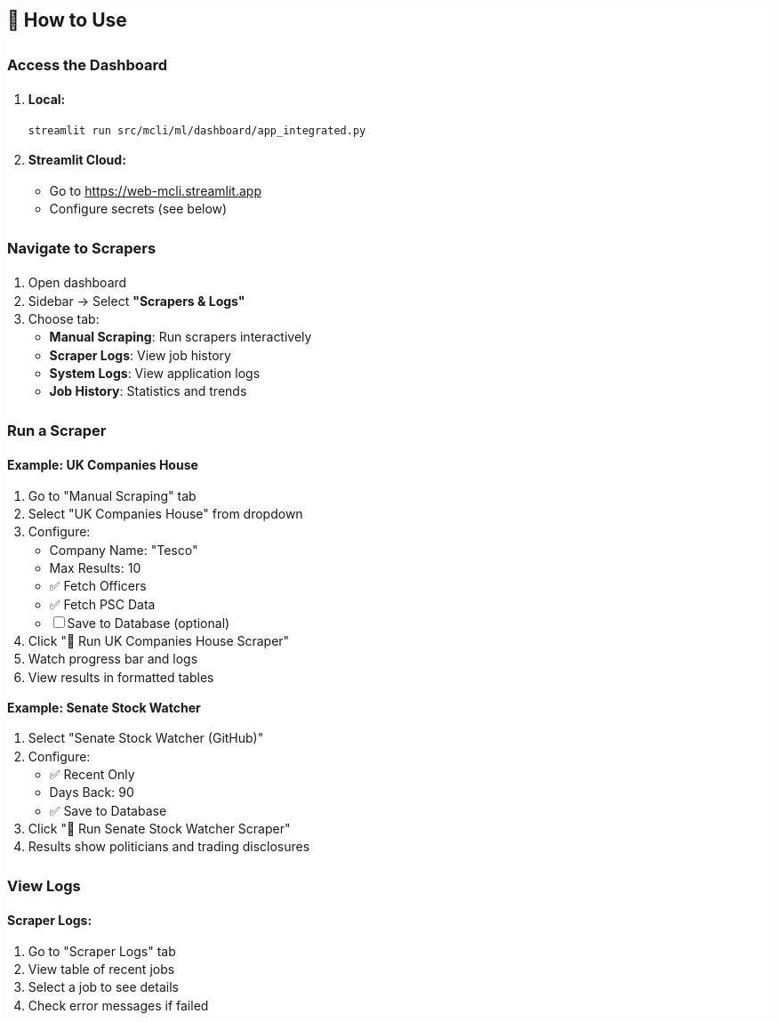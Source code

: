 
## 🚀 How to Use

### Access the Dashboard

1. **Local:**
   ```bash
   streamlit run src/mcli/ml/dashboard/app_integrated.py
   ```

2. **Streamlit Cloud:**
   - Go to https://web-mcli.streamlit.app
   - Configure secrets (see below)

### Navigate to Scrapers

1. Open dashboard
2. Sidebar → Select **"Scrapers & Logs"**
3. Choose tab:
   - **Manual Scraping**: Run scrapers interactively
   - **Scraper Logs**: View job history
   - **System Logs**: View application logs
   - **Job History**: Statistics and trends

### Run a Scraper

**Example: UK Companies House**

1. Go to "Manual Scraping" tab
2. Select "UK Companies House" from dropdown
3. Configure:
   - Company Name: "Tesco"
   - Max Results: 10
   - ✅ Fetch Officers
   - ✅ Fetch PSC Data
   - ☐ Save to Database (optional)
4. Click "🚀 Run UK Companies House Scraper"
5. Watch progress bar and logs
6. View results in formatted tables

**Example: Senate Stock Watcher**

1. Select "Senate Stock Watcher (GitHub)"
2. Configure:
   - ✅ Recent Only
   - Days Back: 90
   - ✅ Save to Database
3. Click "🚀 Run Senate Stock Watcher Scraper"
4. Results show politicians and trading disclosures

### View Logs

**Scraper Logs:**
1. Go to "Scraper Logs" tab
2. View table of recent jobs
3. Select a job to see details
4. Check error messages if failed
